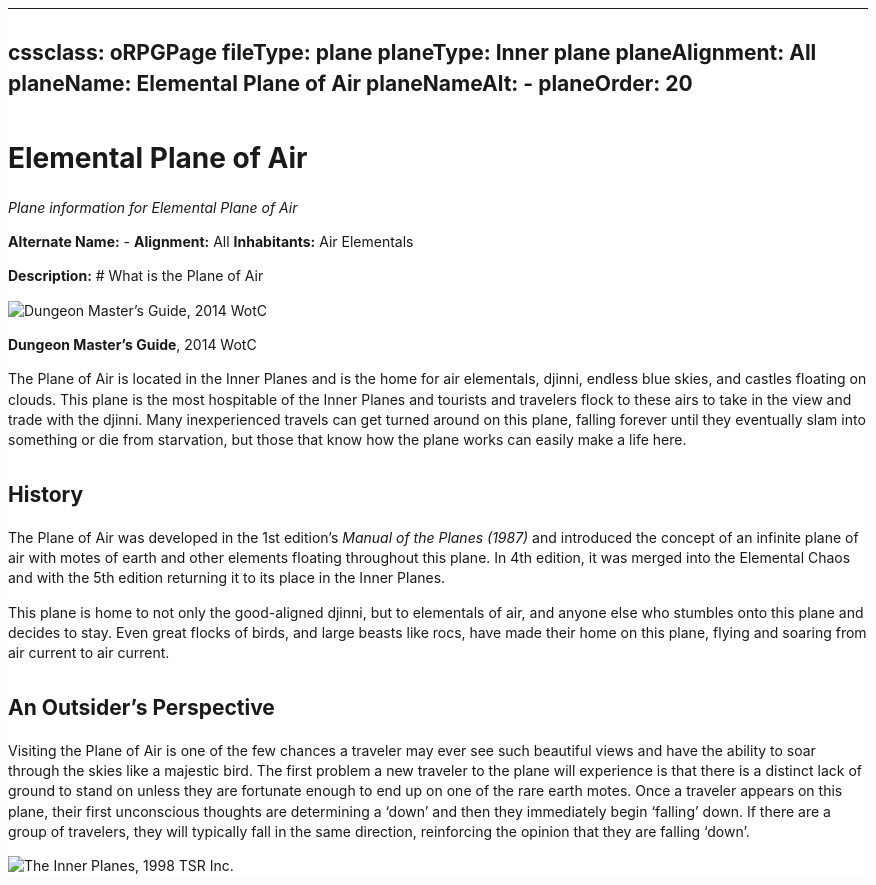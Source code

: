 
---
cssclass: oRPGPage
fileType: plane
planeType: Inner plane
planeAlignment: All
planeName: Elemental Plane of Air
planeNameAlt: - 
planeOrder: 20
---
# Elemental Plane of Air
*Plane information for Elemental Plane of Air*

**Alternate Name:**  - 
**Alignment:**  All
**Inhabitants:** Air Elementals

**Description:**  # What is the Plane of Air

![Dungeon Master’s Guide, 2014 WotC](https://images.squarespace-cdn.com/content/v1/5bd88db093a6320f071b1a50/1587388594596-QP52FIU9L13MDD1JMSJU/PlaneofAir_DMG_5e.png?format=300w)

**Dungeon Master’s Guide**, 2014 WotC

The Plane of Air is located in the Inner Planes and is the home for air elementals, djinni, endless blue skies, and castles floating on clouds. This plane is the most hospitable of the Inner Planes and tourists and travelers flock to these airs to take in the view and trade with the djinni. Many inexperienced travels can get turned around on this plane, falling forever until they eventually slam into something or die from starvation, but those that know how the plane works can easily make a life here.

## History

The Plane of Air was developed in the 1st edition’s _Manual of the Planes (1987)_ and introduced the concept of an infinite plane of air with motes of earth and other elements floating throughout this plane. In 4th edition, it was merged into the Elemental Chaos and with the 5th edition returning it to its place in the Inner Planes.

This plane is home to not only the good-aligned djinni, but to elementals of air, and anyone else who stumbles onto this plane and decides to stay. Even great flocks of birds, and large beasts like rocs, have made their home on this plane, flying and soaring from air current to air current. 

## An Outsider’s Perspective

Visiting the Plane of Air is one of the few chances a traveler may ever see such beautiful views and have the ability to soar through the skies like a majestic bird. The first problem a new traveler to the plane will experience is that there is a distinct lack of ground to stand on unless they are fortunate enough to end up on one of the rare earth motes. Once a traveler appears on this plane, their first unconscious thoughts are determining a ‘down’ and then they immediately begin ‘falling’ down. If there are a group of travelers, they will typically fall in the same direction, reinforcing the opinion that they are falling ‘down’. 

![The Inner Planes, 1998 TSR Inc.](https://images.squarespace-cdn.com/content/v1/5bd88db093a6320f071b1a50/1587388845937-E6DU8SEHKQOZ2Q0QT5N0/image-asset.png?format=500w)
